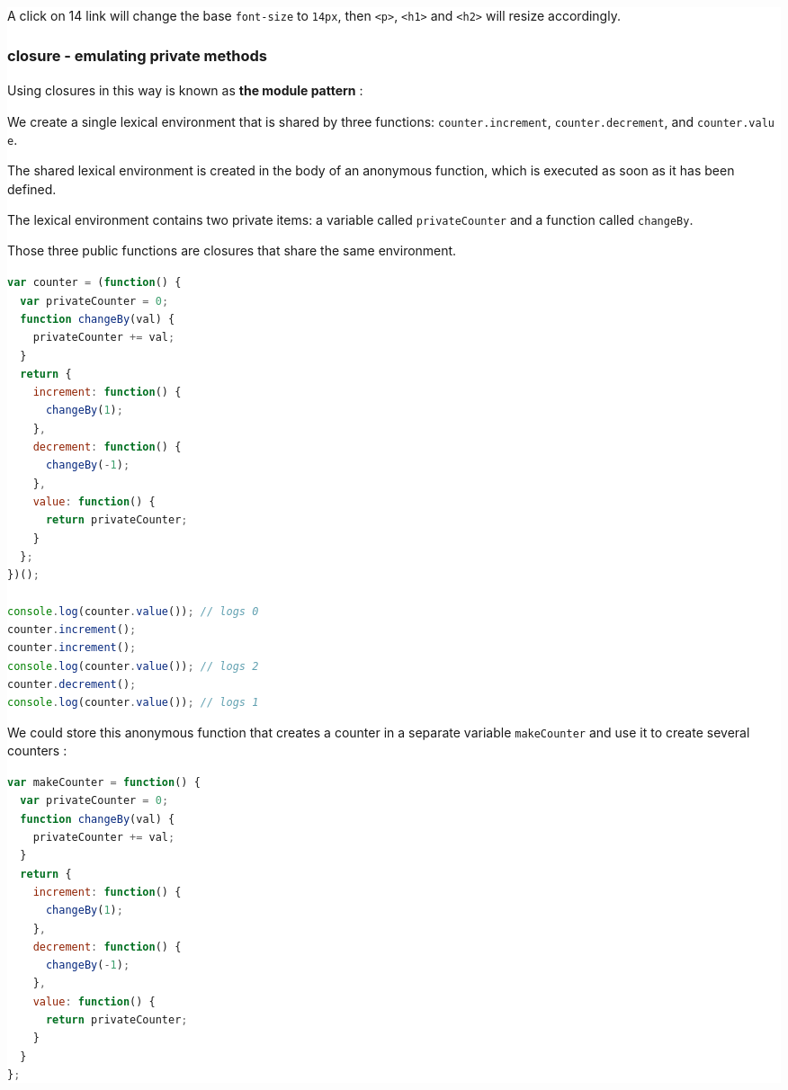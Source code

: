 A click on 14 link will change the base `font-size` to `14px`, then `<p>`, `<h1>` and `<h2>` will resize accordingly.

### closure - emulating private methods

Using closures in this way is known as **the module pattern** :

We create a single lexical environment that is shared by three functions: 
`counter.increment`, `counter.decrement`, and `counter.value`.

The shared lexical environment is created in the body of an anonymous function, which is executed as soon as it has been defined.

The lexical environment contains two private items: a variable called `privateCounter` and a function called `changeBy`.

Those three public functions are closures that share the same environment.

```javascript
var counter = (function() {
  var privateCounter = 0;
  function changeBy(val) {
    privateCounter += val;
  }
  return {
    increment: function() {
      changeBy(1);
    },
    decrement: function() {
      changeBy(-1);
    },
    value: function() {
      return privateCounter;
    }
  };   
})();

console.log(counter.value()); // logs 0
counter.increment();
counter.increment();
console.log(counter.value()); // logs 2
counter.decrement();
console.log(counter.value()); // logs 1
```

We could store this anonymous function that creates a counter in a separate variable `makeCounter` and use it to create several counters :

```javascript
var makeCounter = function() {
  var privateCounter = 0;
  function changeBy(val) {
    privateCounter += val;
  }
  return {
    increment: function() {
      changeBy(1);
    },
    decrement: function() {
      changeBy(-1);
    },
    value: function() {
      return privateCounter;
    }
  }  
};

```